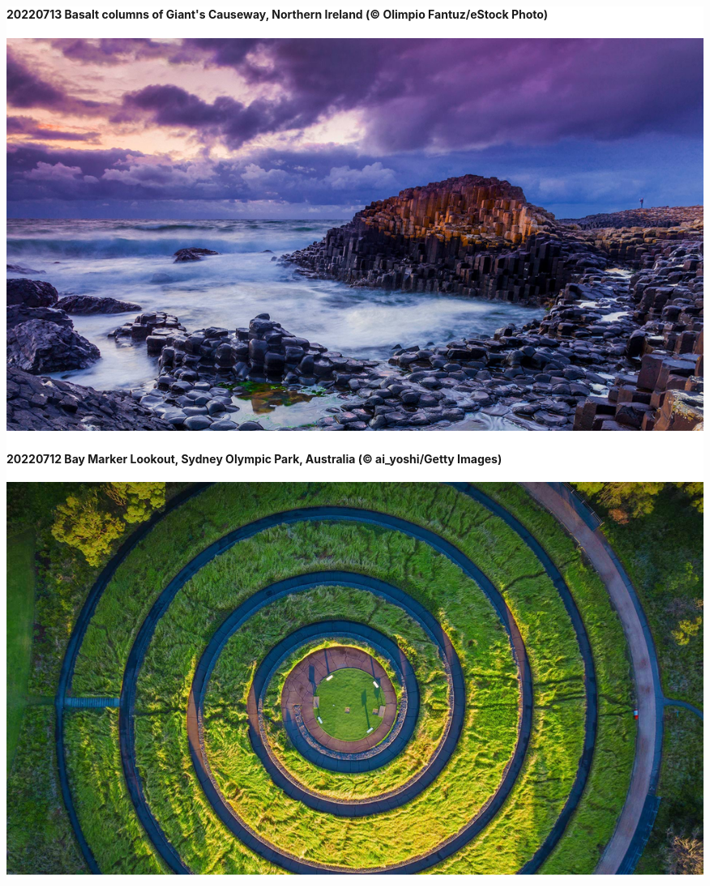 #### 20220713 Basalt columns of Giant's Causeway, Northern Ireland (© Olimpio Fantuz/eStock Photo)

![](20220713_BasaltGiants_1920x1080.jpg)

#### 20220712 Bay Marker Lookout, Sydney Olympic Park, Australia (© ai_yoshi/Getty Images)

![](20220712_SpiralHill_1920x1080.jpg)
